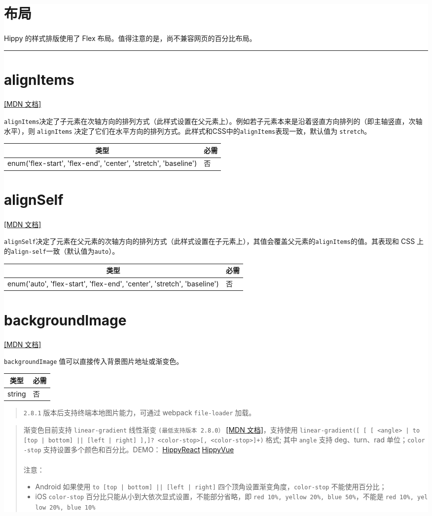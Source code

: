# 布局

Hippy 的样式排版使用了 Flex 布局。值得注意的是，尚不兼容网页的百分比布局。

---



# alignItems

[[MDN 文档]](//developer.mozilla.org/zh-CN/docs/Web/CSS/align-items)

`alignItems`决定了子元素在次轴方向的排列方式（此样式设置在父元素上）。例如若子元素本来是沿着竖直方向排列的（即主轴竖直，次轴水平），则 `alignItems` 决定了它们在水平方向的排列方式。此样式和CSS中的`alignItems`表现一致，默认值为 `stretch`。

| 类型                                                            | 必需 |
| --------------------------------------------------------------- | -------- |
| enum('flex-start', 'flex-end', 'center', 'stretch', 'baseline') | 否       |

# alignSelf

[[MDN 文档]](//developer.mozilla.org/zh-CN/docs/Web/CSS/align-self)

`alignSelf`决定了元素在父元素的次轴方向的排列方式（此样式设置在子元素上），其值会覆盖父元素的`alignItems`的值。其表现和 CSS 上的`align-self`一致（默认值为`auto`）。

| 类型                                                                    | 必需 |
| ----------------------------------------------------------------------- | -------- |
| enum('auto', 'flex-start', 'flex-end', 'center', 'stretch', 'baseline') | 否       |


# backgroundImage

[[MDN 文档]](//developer.mozilla.org/zh-CN/docs/Web/CSS/background-image)

`backgroundImage` 值可以直接传入背景图片地址或渐变色。

| 类型            | 必需 |
| --------------- | -------- |
| string | 否      |

> `2.8.1` 版本后支持终端本地图片能力，可通过 webpack `file-loader` 加载。

> 渐变色目前支持 `linear-gradient`  线性渐变 `(最低支持版本 2.8.0）` [[MDN 文档]](//developer.mozilla.org/zh-CN/docs/orphaned/Web/CSS/linear-gradient())，支持使用 `linear-gradient([ [ [ <angle> | to [top | bottom] || [left | right] ],]? <color-stop>[, <color-stop>]+)` 格式; 其中 `angle` 支持 deg、turn、rad 单位；`color-stop` 支持设置多个颜色和百分比。DEMO： [HippyReact](//github.com/Tencent/Hippy/blob/master/examples/hippy-react-demo/src/components/View/index.jsx) [HippyVue](//github.com/Tencent/Hippy/blob/master/examples/hippy-vue-demo/src/components/demos/demo-div.vue)
> <br/>
> <br/>
> 注意：
>
> + Android 如果使用 `to [top | bottom] || [left | right]` 四个顶角设置渐变角度，`color-stop` 不能使用百分比；
> + iOS `color-stop` 百分比只能从小到大依次显式设置，不能部分省略，即 `red 10%, yellow 20%, blue 50%`，不能是 `red 10%, yellow 20%, blue 10%`
